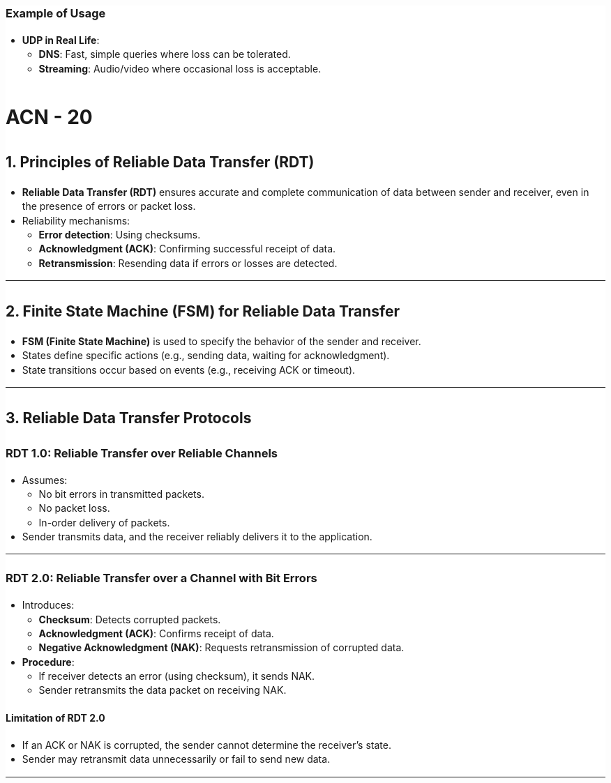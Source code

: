 ### Example of Usage
- **UDP in Real Life**:
  - **DNS**: Fast, simple queries where loss can be tolerated.
  - **Streaming**: Audio/video where occasional loss is acceptable.

# ACN - 20

## 1. Principles of Reliable Data Transfer (RDT)
- **Reliable Data Transfer (RDT)** ensures accurate and complete communication of data between sender and receiver, even in the presence of errors or packet loss.
- Reliability mechanisms:
  - **Error detection**: Using checksums.
  - **Acknowledgment (ACK)**: Confirming successful receipt of data.
  - **Retransmission**: Resending data if errors or losses are detected.

---

## 2. Finite State Machine (FSM) for Reliable Data Transfer
- **FSM (Finite State Machine)** is used to specify the behavior of the sender and receiver.
- States define specific actions (e.g., sending data, waiting for acknowledgment).
- State transitions occur based on events (e.g., receiving ACK or timeout).

---

## 3. Reliable Data Transfer Protocols

### **RDT 1.0: Reliable Transfer over Reliable Channels**
- Assumes:
  - No bit errors in transmitted packets.
  - No packet loss.
  - In-order delivery of packets.
- Sender transmits data, and the receiver reliably delivers it to the application.

---

### **RDT 2.0: Reliable Transfer over a Channel with Bit Errors**
- Introduces:
  - **Checksum**: Detects corrupted packets.
  - **Acknowledgment (ACK)**: Confirms receipt of data.
  - **Negative Acknowledgment (NAK)**: Requests retransmission of corrupted data.
- **Procedure**:
  - If receiver detects an error (using checksum), it sends NAK.
  - Sender retransmits the data packet on receiving NAK.

#### **Limitation of RDT 2.0**
- If an ACK or NAK is corrupted, the sender cannot determine the receiver’s state.
- Sender may retransmit data unnecessarily or fail to send new data.

---
